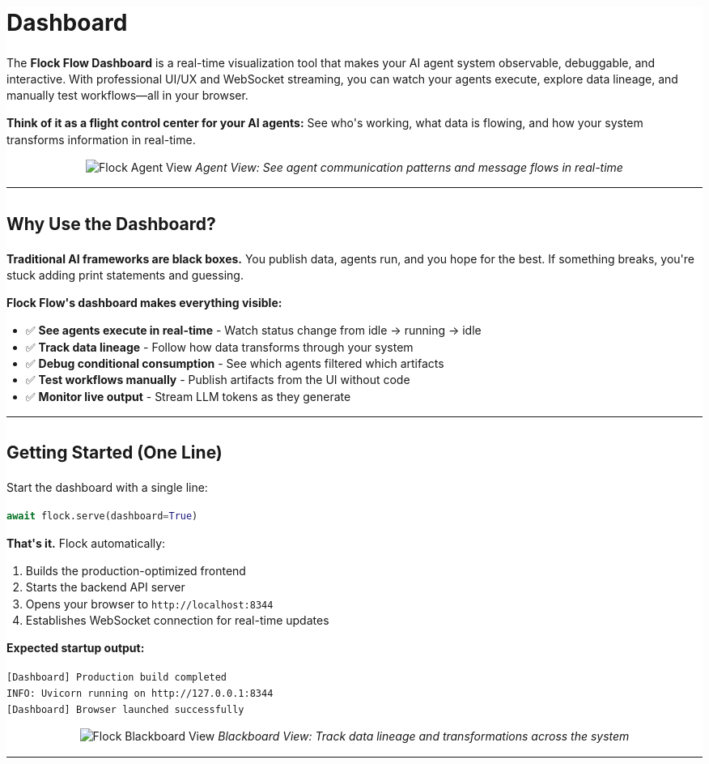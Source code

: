 # Dashboard

The **Flock Flow Dashboard** is a real-time visualization tool that makes your AI agent system observable, debuggable, and interactive. With professional UI/UX and WebSocket streaming, you can watch your agents execute, explore data lineage, and manually test workflows—all in your browser.

**Think of it as a flight control center for your AI agents:** See who's working, what data is flowing, and how your system transforms information in real-time.

<p align="center">
  <img alt="Flock Agent View" src="../img/flock_ui_agent_view.png" width="1000">
  <i>Agent View: See agent communication patterns and message flows in real-time</i>
</p>

---

## Why Use the Dashboard?

**Traditional AI frameworks are black boxes.** You publish data, agents run, and you hope for the best. If something breaks, you're stuck adding print statements and guessing.

**Flock Flow's dashboard makes everything visible:**
- ✅ **See agents execute in real-time** - Watch status change from idle → running → idle
- ✅ **Track data lineage** - Follow how data transforms through your system
- ✅ **Debug conditional consumption** - See which agents filtered which artifacts
- ✅ **Test workflows manually** - Publish artifacts from the UI without code
- ✅ **Monitor live output** - Stream LLM tokens as they generate

---

## Getting Started (One Line)

Start the dashboard with a single line:

```python
await flock.serve(dashboard=True)
```

**That's it.** Flock automatically:
1. Builds the production-optimized frontend
2. Starts the backend API server
3. Opens your browser to `http://localhost:8344`
4. Establishes WebSocket connection for real-time updates

**Expected startup output:**
```
[Dashboard] Production build completed
INFO: Uvicorn running on http://127.0.0.1:8344
[Dashboard] Browser launched successfully
```

<p align="center">
  <img alt="Flock Blackboard View" src="../img/flock_ui_blackboard_view.png" width="1000">
  <i>Blackboard View: Track data lineage and transformations across the system</i>
</p>

---